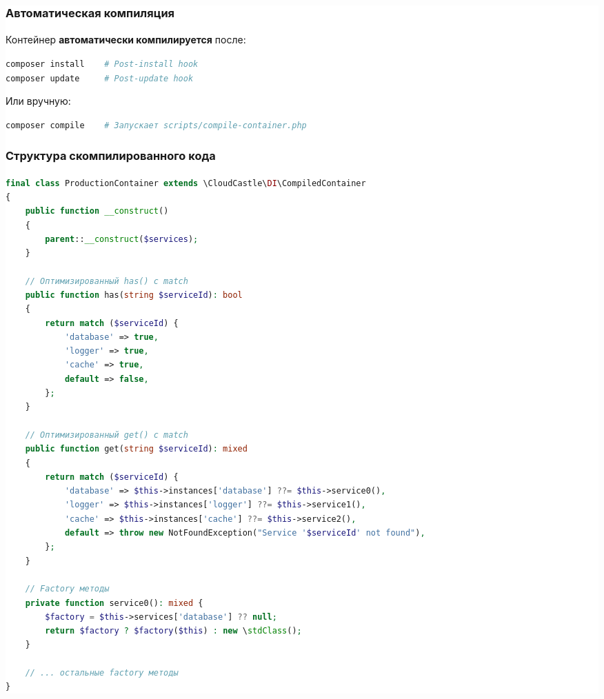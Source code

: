 ### Автоматическая компиляция

Контейнер **автоматически компилируется** после:

```bash
composer install    # Post-install hook
composer update     # Post-update hook
```

Или вручную:

```bash
composer compile    # Запускает scripts/compile-container.php
```

### Структура скомпилированного кода

```php
final class ProductionContainer extends \CloudCastle\DI\CompiledContainer
{
    public function __construct()
    {
        parent::__construct($services);
    }

    // Оптимизированный has() с match
    public function has(string $serviceId): bool
    {
        return match ($serviceId) {
            'database' => true,
            'logger' => true,
            'cache' => true,
            default => false,
        };
    }

    // Оптимизированный get() с match
    public function get(string $serviceId): mixed
    {
        return match ($serviceId) {
            'database' => $this->instances['database'] ??= $this->service0(),
            'logger' => $this->instances['logger'] ??= $this->service1(),
            'cache' => $this->instances['cache'] ??= $this->service2(),
            default => throw new NotFoundException("Service '$serviceId' not found"),
        };
    }

    // Factory методы
    private function service0(): mixed {
        $factory = $this->services['database'] ?? null;
        return $factory ? $factory($this) : new \stdClass();
    }
    
    // ... остальные factory методы
}
```
